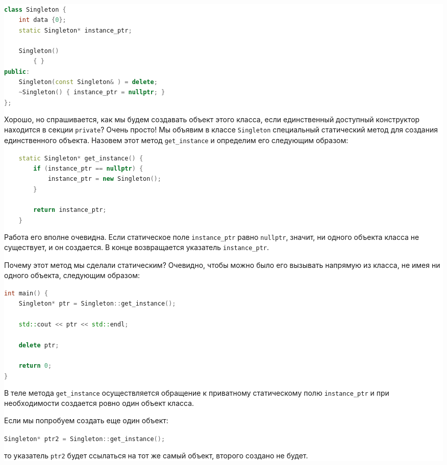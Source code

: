 ```c++
class Singleton {
    int data {0};
    static Singleton* instance_ptr;
 
    Singleton()
        { }
public:
    Singleton(const Singleton& ) = delete;
    ~Singleton() { instance_ptr = nullptr; }
};
```

Хорошо, но спрашивается, как мы будем создавать объект этого класса, если единственный доступный конструктор находится в секции `private`? Очень просто! Мы объявим в классе `Singleton` специальный статический метод для создания единственного объекта. Назовем этот метод `get_instance` и определим его следующим образом:

```c++
    static Singleton* get_instance() {
        if (instance_ptr == nullptr) {
            instance_ptr = new Singleton();
        }
        
        return instance_ptr;
    }
```

Работа его вполне очевидна. Если статическое поле `instance_ptr` равно `nullptr`, значит, ни одного объекта класса не существует, и он создается. В конце возвращается указатель `instance_ptr`.

Почему этот метод мы сделали статическим? Очевидно, чтобы можно было его вызывать напрямую из класса, не имея ни одного объекта, следующим образом:

```c++
int main() {
    Singleton* ptr = Singleton::get_instance();
 
    std::cout << ptr << std::endl;
 
    delete ptr;
 
    return 0;
}
```

В теле метода `get_instance` осуществляется обращение к приватному статическому полю `instance_ptr` и при необходимости создается ровно один объект класса.

Если мы попробуем создать еще один объект:

```c++
Singleton* ptr2 = Singleton::get_instance();
```

то указатель `ptr2` будет ссылаться на тот же самый объект, второго создано не будет.
